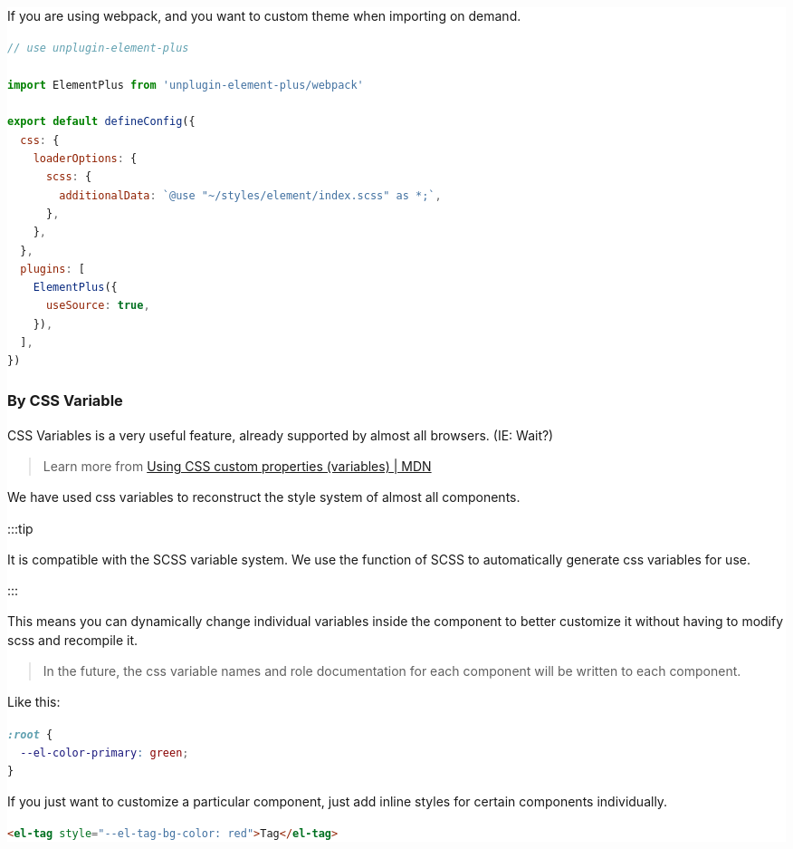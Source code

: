 If you are using webpack, and you want to custom theme when importing on demand.

```js [webpack.config.js]
// use unplugin-element-plus

import ElementPlus from 'unplugin-element-plus/webpack'

export default defineConfig({
  css: {
    loaderOptions: {
      scss: {
        additionalData: `@use "~/styles/element/index.scss" as *;`,
      },
    },
  },
  plugins: [
    ElementPlus({
      useSource: true,
    }),
  ],
})
```

### By CSS Variable

CSS Variables is a very useful feature, already supported by almost all browsers. (IE: Wait?)

> Learn more from [Using CSS custom properties (variables) | MDN](https://developer.mozilla.org/en-US/docs/Web/CSS/Using_CSS_custom_properties)

We have used css variables to reconstruct the style system of almost all components.

:::tip

It is compatible with the SCSS variable system. We use the function of SCSS to automatically generate css variables for use.

:::

This means you can dynamically change individual variables inside the component to better customize it without having to modify scss and recompile it.

> In the future, the css variable names and role documentation for each component will be written to each component.

Like this:

```css
:root {
  --el-color-primary: green;
}
```

If you just want to customize a particular component, just add inline styles for certain components individually.

```html
<el-tag style="--el-tag-bg-color: red">Tag</el-tag>
```
